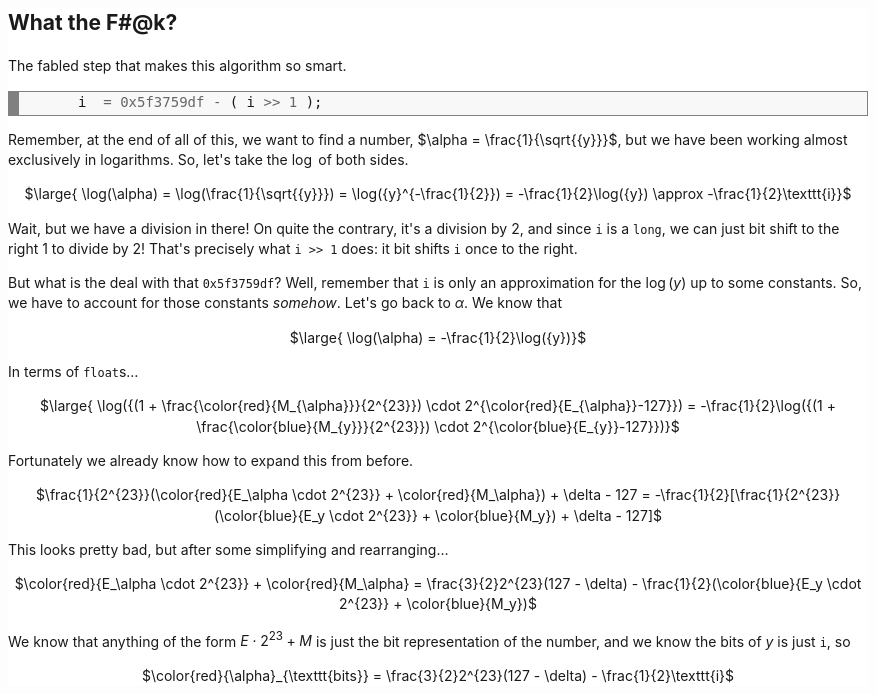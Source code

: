 ## What the F#@k?

The fabled step that makes this algorithm so smart.

<div style="background: #f8f8f8; overflow:auto;width:auto;border:solid gray;border-width:.1em .1em .1em .8em;padding:.2em .6em;"><pre style="margin: 0; line-height: 125%">      i  <span style="color: #666666">=</span> <span style="color: #666666">0x5f3759df</span> <span style="color: #666666">-</span> ( i <span style="color: #666666">&gt;&gt;</span> <span style="color: #666666">1</span> );            
</pre></div>

Remember, at the end of all of this, we want to find a number, $\alpha = \frac{1}{\sqrt{{y}}}$, but we have been working almost exclusively in logarithms. So, let's take the $\log$ of both sides.

<center>
$\large{ \log(\alpha) = \log(\frac{1}{\sqrt{{y}}}) = \log({y}^{-\frac{1}{2}}) = -\frac{1}{2}\log({y}) \approx -\frac{1}{2}\texttt{i}}$
</center>

Wait, but we have a division in there! On quite the contrary, it's a division by 2, and since `i` is a `long`, we can just bit shift to the right 1 to divide by 2! That's precisely what `i >> 1` does: it bit shifts `i` once to the right.

But what is the deal with that `0x5f3759df`? Well, remember that `i` is only an approximation for the $\log(y)$ up to some constants. So, we have to account for those constants _somehow_. Let's go back to $\alpha$. We know that

<center>
$\large{ \log(\alpha) = -\frac{1}{2}\log({y})}$
</center>

In terms of `float`s…

<center>
$\large{ \log({(1 + \frac{\color{red}{M_{\alpha}}}{2^{23}}) \cdot 2^{\color{red}{E_{\alpha}}-127}}) = -\frac{1}{2}\log({(1 + \frac{\color{blue}{M_{y}}}{2^{23}}) \cdot 2^{\color{blue}{E_{y}}-127}})}$
</center>

Fortunately we already know how to expand this from before.

<center>
$\frac{1}{2^{23}}(\color{red}{E_\alpha \cdot 2^{23}} + \color{red}{M_\alpha}) + \delta - 127 = -\frac{1}{2}[\frac{1}{2^{23}}(\color{blue}{E_y \cdot 2^{23}} + \color{blue}{M_y}) + \delta - 127]$
</center>

This looks pretty bad, but after some simplifying and rearranging…

<center>
$\color{red}{E_\alpha \cdot 2^{23}} + \color{red}{M_\alpha} = \frac{3}{2}2^{23}(127 - \delta) - \frac{1}{2}(\color{blue}{E_y \cdot 2^{23}} + \color{blue}{M_y})$
</center>

We know that anything of the form $E\cdot 2^{23} + M$ is just the bit representation of the number, and we know the bits of $y$ is just `i`, so

<center>
$\color{red}{\alpha}_{\texttt{bits}} = \frac{3}{2}2^{23}(127 - \delta) - \frac{1}{2}\texttt{i}$
</center>
